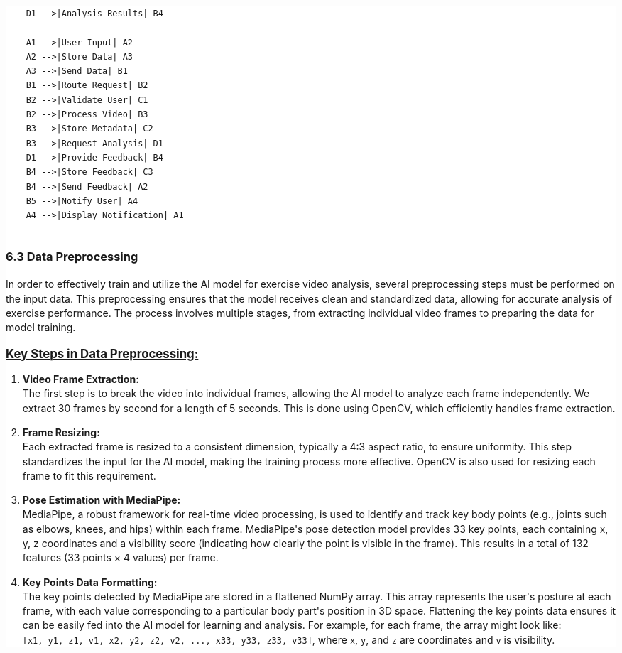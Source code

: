 ```mermaid
    D1 -->|Analysis Results| B4

    A1 -->|User Input| A2
    A2 -->|Store Data| A3
    A3 -->|Send Data| B1
    B1 -->|Route Request| B2
    B2 -->|Validate User| C1
    B2 -->|Process Video| B3
    B3 -->|Store Metadata| C2
    B3 -->|Request Analysis| D1
    D1 -->|Provide Feedback| B4
    B4 -->|Store Feedback| C3
    B4 -->|Send Feedback| A2
    B5 -->|Notify User| A4
    A4 -->|Display Notification| A1
```

---

### 6.3 Data Preprocessing

In order to effectively train and utilize the AI model for exercise video analysis, several preprocessing steps must be performed on the input data. This preprocessing ensures that the model receives clean and standardized data, allowing for accurate analysis of exercise performance. The process involves multiple stages, from extracting individual video frames to preparing the data for model training.

<big><u>**Key Steps in Data Preprocessing:**</u></big>

1. **Video Frame Extraction:**  
   The first step is to break the video into individual frames, allowing the AI model to analyze each frame independently. We extract 30 frames by second for a length of 5 seconds. This is done using OpenCV, which efficiently handles frame extraction.

2. **Frame Resizing:**  
   Each extracted frame is resized to a consistent dimension, typically a 4:3 aspect ratio, to ensure uniformity. This step standardizes the input for the AI model, making the training process more effective. OpenCV is also used for resizing each frame to fit this requirement.

3. **Pose Estimation with MediaPipe:**  
   MediaPipe, a robust framework for real-time video processing, is used to identify and track key body points (e.g., joints such as elbows, knees, and hips) within each frame. MediaPipe's pose detection model provides 33 key points, each containing x, y, z coordinates and a visibility score (indicating how clearly the point is visible in the frame). This results in a total of 132 features (33 points × 4 values) per frame.

4. **Key Points Data Formatting:**  
   The key points detected by MediaPipe are stored in a flattened NumPy array. This array represents the user's posture at each frame, with each value corresponding to a particular body part's position in 3D space. Flattening the key points data ensures it can be easily fed into the AI model for learning and analysis. For example, for each frame, the array might look like:  
   `[x1, y1, z1, v1, x2, y2, z2, v2, ..., x33, y33, z33, v33]`, where `x`, `y`, and `z` are coordinates and `v` is visibility.
